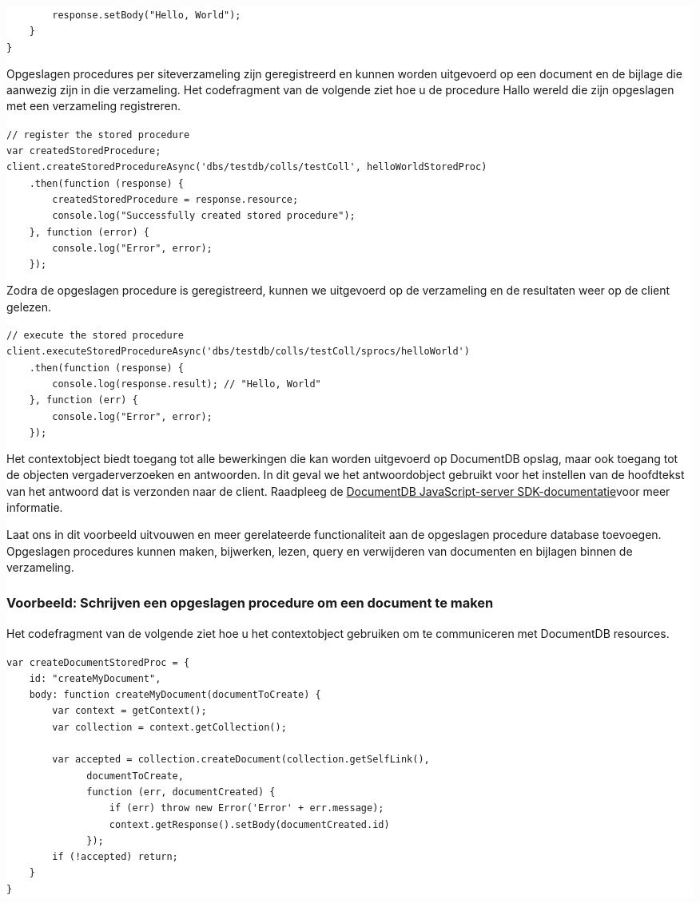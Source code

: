             response.setBody("Hello, World");
        }
    }


Opgeslagen procedures per siteverzameling zijn geregistreerd en kunnen worden uitgevoerd op een document en de bijlage die aanwezig zijn in die verzameling. Het codefragment van de volgende ziet hoe u de procedure Hallo wereld die zijn opgeslagen met een verzameling registreren. 

    // register the stored procedure
    var createdStoredProcedure;
    client.createStoredProcedureAsync('dbs/testdb/colls/testColl', helloWorldStoredProc)
        .then(function (response) {
            createdStoredProcedure = response.resource;
            console.log("Successfully created stored procedure");
        }, function (error) {
            console.log("Error", error);
        });


Zodra de opgeslagen procedure is geregistreerd, kunnen we uitgevoerd op de verzameling en de resultaten weer op de client gelezen. 

    // execute the stored procedure
    client.executeStoredProcedureAsync('dbs/testdb/colls/testColl/sprocs/helloWorld')
        .then(function (response) {
            console.log(response.result); // "Hello, World"
        }, function (err) {
            console.log("Error", error);
        });


Het contextobject biedt toegang tot alle bewerkingen die kan worden uitgevoerd op DocumentDB opslag, maar ook toegang tot de objecten vergaderverzoeken en antwoorden. In dit geval we het antwoordobject gebruikt voor het instellen van de hoofdtekst van het antwoord dat is verzonden naar de client. Raadpleeg de [DocumentDB JavaScript-server SDK-documentatie](http://azure.github.io/azure-documentdb-js-server/)voor meer informatie.  

Laat ons in dit voorbeeld uitvouwen en meer gerelateerde functionaliteit aan de opgeslagen procedure database toevoegen. Opgeslagen procedures kunnen maken, bijwerken, lezen, query en verwijderen van documenten en bijlagen binnen de verzameling.    

### <a name="example-write-a-stored-procedure-to-create-a-document"></a>Voorbeeld: Schrijven een opgeslagen procedure om een document te maken 
Het codefragment van de volgende ziet hoe u het contextobject gebruiken om te communiceren met DocumentDB resources.

    var createDocumentStoredProc = {
        id: "createMyDocument",
        body: function createMyDocument(documentToCreate) {
            var context = getContext();
            var collection = context.getCollection();

            var accepted = collection.createDocument(collection.getSelfLink(),
                  documentToCreate,
                  function (err, documentCreated) {
                      if (err) throw new Error('Error' + err.message);
                      context.getResponse().setBody(documentCreated.id)
                  });
            if (!accepted) return;
        }
    }
